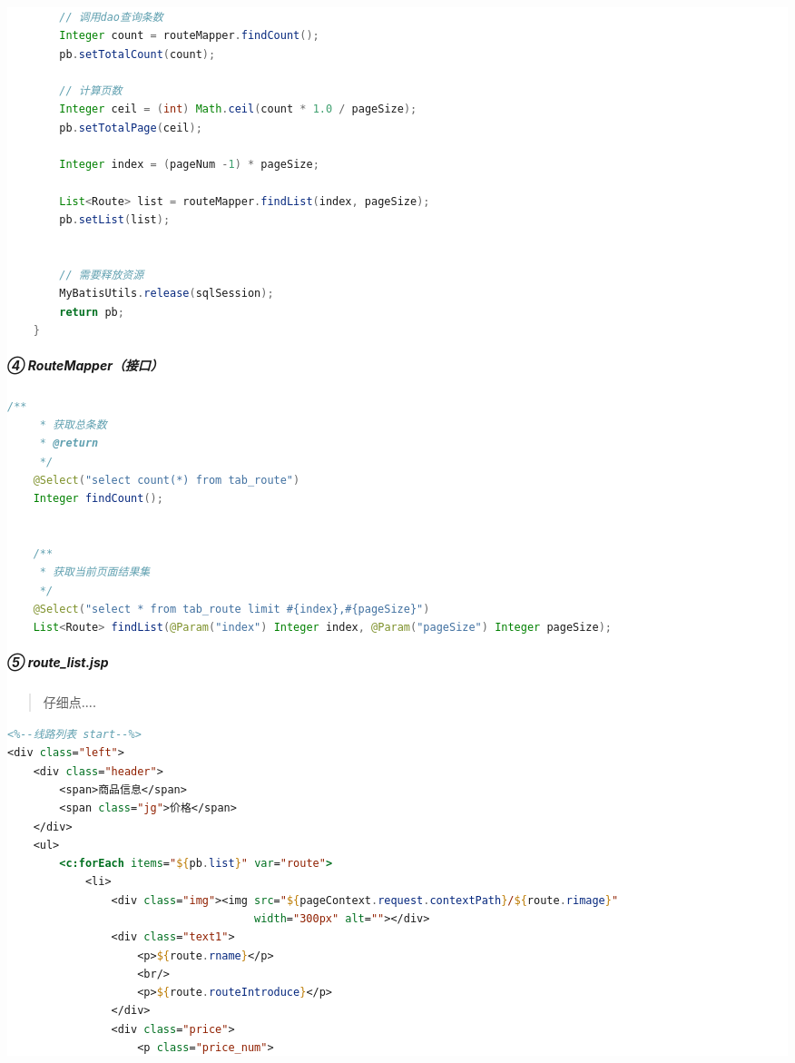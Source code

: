 ```java
        // 调用dao查询条数
        Integer count = routeMapper.findCount();
        pb.setTotalCount(count);

        // 计算页数
        Integer ceil = (int) Math.ceil(count * 1.0 / pageSize);
        pb.setTotalPage(ceil);

        Integer index = (pageNum -1) * pageSize;

        List<Route> list = routeMapper.findList(index, pageSize);
        pb.setList(list);


        // 需要释放资源
        MyBatisUtils.release(sqlSession);
        return pb;
    }
```





##### ④ RouteMapper（接口）

```java
/**
     * 获取总条数
     * @return
     */
    @Select("select count(*) from tab_route")
    Integer findCount();


    /**
     * 获取当前页面结果集
     */
    @Select("select * from tab_route limit #{index},#{pageSize}")
    List<Route> findList(@Param("index") Integer index, @Param("pageSize") Integer pageSize);

```



##### ⑤ route_list.jsp

> 仔细点....

```jsp
<%--线路列表 start--%>
<div class="left">
    <div class="header">
        <span>商品信息</span>
        <span class="jg">价格</span>
    </div>
    <ul>
        <c:forEach items="${pb.list}" var="route">
            <li>
                <div class="img"><img src="${pageContext.request.contextPath}/${route.rimage}"
                                      width="300px" alt=""></div>
                <div class="text1">
                    <p>${route.rname}</p>
                    <br/>
                    <p>${route.routeIntroduce}</p>
                </div>
                <div class="price">
                    <p class="price_num">
```